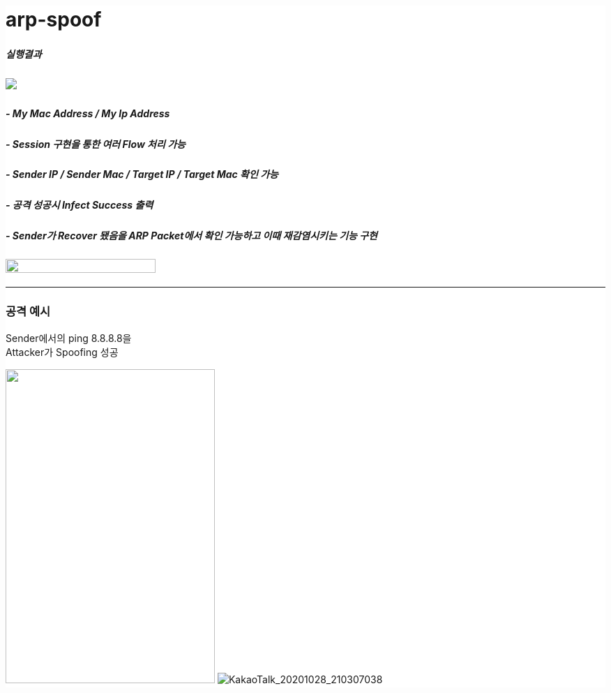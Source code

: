 # arp-spoof


##### 실행결과
<img src = "https://user-images.githubusercontent.com/46211268/97435153-66145f80-1963-11eb-84ed-d14bfcfff3ac.png" width="400px">


##### - My Mac Address / My Ip Address
##### - Session 구현을 통한 여러 Flow 처리 가능
##### - Sender IP / Sender Mac /  Target IP / Target Mac 확인 가능
##### - 공격 성공시 Infect Success 출력
##### - Sender가 Recover 됐음을 ARP Packet에서 확인 가능하고 이때 재감염시키는 기능 구현

<img src = "https://user-images.githubusercontent.com/46211268/97433761-5b58cb00-1961-11eb-9bc4-50ff2fcd5836.png" width="50%" height="50%">

---

### 공격 예시
Sender에서의 ping 8.8.8.8을  
Attacker가 Spoofing 성공

<div>
<img src = "https://user-images.githubusercontent.com/46211268/97433874-87744c00-1961-11eb-9fde-e1fc8fbc6f29.jpg" width="300" height="450">
<img width="600" alt="KakaoTalk_20201028_210307038" src="https://user-images.githubusercontent.com/46211268/97434719-c656d180-1962-11eb-8328-71abc4f1c8d0.png">
</div>

